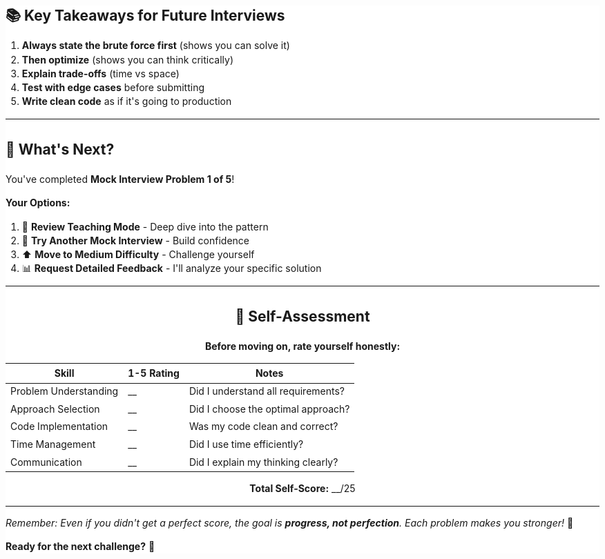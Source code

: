 
## 📚 Key Takeaways for Future Interviews

1. **Always state the brute force first** (shows you can solve it)
2. **Then optimize** (shows you can think critically)
3. **Explain trade-offs** (time vs space)
4. **Test with edge cases** before submitting
5. **Write clean code** as if it's going to production

---

## 🎯 What's Next?

You've completed **Mock Interview Problem 1 of 5**! 

**Your Options:**
1. 📘 **Review Teaching Mode** - Deep dive into the pattern
2. 🔄 **Try Another Mock Interview** - Build confidence
3. ⬆️ **Move to Medium Difficulty** - Challenge yourself
4. 📊 **Request Detailed Feedback** - I'll analyze your specific solution

---

<div align="center">

## 🏅 Self-Assessment

**Before moving on, rate yourself honestly:**

| Skill | 1-5 Rating | Notes |
|-------|------------|-------|
| Problem Understanding | __ | Did I understand all requirements? |
| Approach Selection | __ | Did I choose the optimal approach? |
| Code Implementation | __ | Was my code clean and correct? |
| Time Management | __ | Did I use time efficiently? |
| Communication | __ | Did I explain my thinking clearly? |

**Total Self-Score:** __/25

</div>

---

*Remember: Even if you didn't get a perfect score, the goal is **progress, not perfection**. Each problem makes you stronger!* 💪

**Ready for the next challenge?** 🚀
